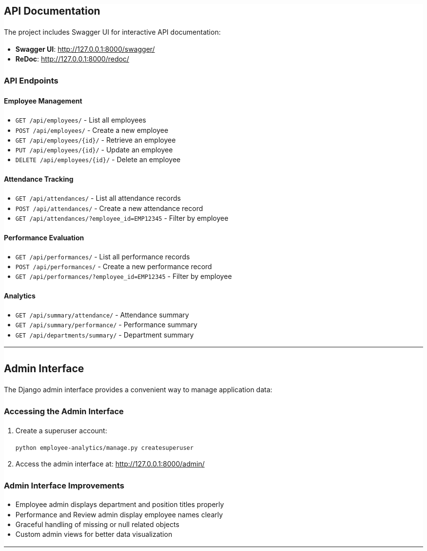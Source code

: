 
## API Documentation

The project includes Swagger UI for interactive API documentation:

- **Swagger UI**: http://127.0.0.1:8000/swagger/
- **ReDoc**: http://127.0.0.1:8000/redoc/

### API Endpoints

#### Employee Management
- `GET /api/employees/` - List all employees
- `POST /api/employees/` - Create a new employee
- `GET /api/employees/{id}/` - Retrieve an employee
- `PUT /api/employees/{id}/` - Update an employee
- `DELETE /api/employees/{id}/` - Delete an employee

#### Attendance Tracking
- `GET /api/attendances/` - List all attendance records
- `POST /api/attendances/` - Create a new attendance record
- `GET /api/attendances/?employee_id=EMP12345` - Filter by employee

#### Performance Evaluation
- `GET /api/performances/` - List all performance records
- `POST /api/performances/` - Create a new performance record
- `GET /api/performances/?employee_id=EMP12345` - Filter by employee

#### Analytics
- `GET /api/summary/attendance/` - Attendance summary
- `GET /api/summary/performance/` - Performance summary
- `GET /api/departments/summary/` - Department summary

---

## Admin Interface

The Django admin interface provides a convenient way to manage application data:

### Accessing the Admin Interface
1. Create a superuser account:
   ```bash
   python employee-analytics/manage.py createsuperuser
   ```
2. Access the admin interface at: http://127.0.0.1:8000/admin/

### Admin Interface Improvements
- Employee admin displays department and position titles properly
- Performance and Review admin display employee names clearly
- Graceful handling of missing or null related objects
- Custom admin views for better data visualization

---
